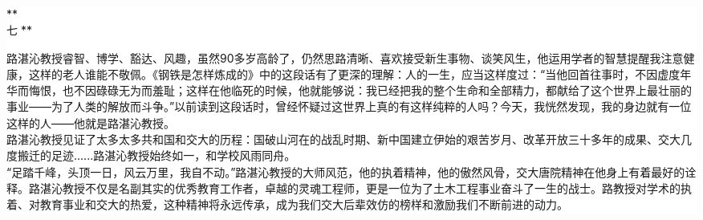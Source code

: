 **  
七 **

路湛沁教授睿智、博学、豁达、风趣，虽然90多岁高龄了，仍然思路清晰、喜欢接受新生事物、谈笑风生，他运用学者的智慧提醒我注意健康，这样的老人谁能不敬佩。《钢铁是怎样炼成的》中的这段话有了更深的理解：人的一生，应当这样度过：“当他回首往事时，不因虚度年华而悔恨，也不因碌碌无为而羞耻；这样在他临死的时候，他就能够说：我已经把我的整个生命和全部精力，都献给了这个世界上最壮丽的事业——为了人类的解放而斗争。”以前读到这段话时，曾经怀疑过这世界上真的有这样纯粹的人吗？今天，我恍然发现，我的身边就有一位这样的人——他就是路湛沁教授。  
路湛沁教授见证了太多太多共和国和交大的历程：国破山河在的战乱时期、新中国建立伊始的艰苦岁月、改革开放三十多年的成果、交大几度搬迁的足迹......路湛沁教授始终如一，和学校风雨同舟。  
“足踏千峰，头顶一日，风云万里，我自不动。”路湛沁教授的大师风范，他的执着精神，他的傲然风骨，交大唐院精神在他身上有着最好的诠释。路湛沁教授不仅是名副其实的优秀教育工作者，卓越的灵魂工程师，更是一位为了土木工程事业奋斗了一生的战士。路教授对学术的执着、对教育事业和交大的热爱，这种精神将永远传承，成为我们交大后辈效仿的榜样和激励我们不断前进的动力。